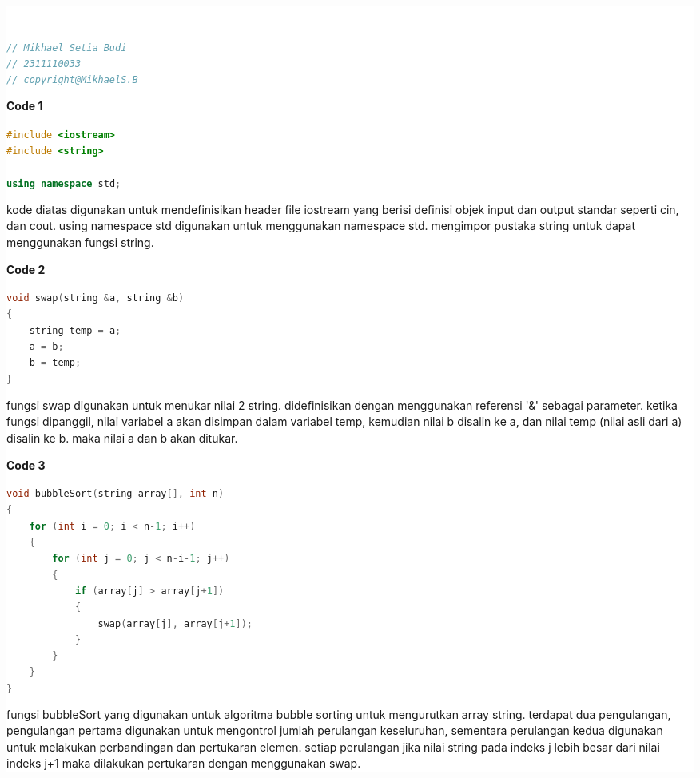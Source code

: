 ```C++


// Mikhael Setia Budi
// 2311110033
// copyright@MikhaelS.B
```

**Code 1**
```C++
#include <iostream>
#include <string>

using namespace std;
```
kode diatas digunakan untuk mendefinisikan header file iostream yang berisi definisi objek input dan output standar seperti cin, dan cout. using namespace std digunakan untuk menggunakan namespace std. mengimpor pustaka string untuk dapat menggunakan fungsi string.

**Code 2**
```C++
void swap(string &a, string &b) 
{
    string temp = a;
    a = b;
    b = temp;
}
```
fungsi swap digunakan untuk menukar nilai 2 string. didefinisikan dengan menggunakan referensi '&' sebagai parameter. ketika fungsi dipanggil, nilai variabel a akan disimpan dalam variabel temp, kemudian nilai b disalin ke a, dan nilai temp (nilai asli dari a) disalin ke b. maka nilai a dan b akan ditukar.

**Code 3**
```C++
void bubbleSort(string array[], int n) 
{
    for (int i = 0; i < n-1; i++) 
    {
        for (int j = 0; j < n-i-1; j++) 
        {
            if (array[j] > array[j+1]) 
            {
                swap(array[j], array[j+1]);
            }
        }
    }
}
```
fungsi bubbleSort yang digunakan untuk algoritma bubble sorting untuk mengurutkan array string. terdapat dua pengulangan, pengulangan pertama digunakan untuk mengontrol jumlah perulangan keseluruhan, sementara perulangan kedua digunakan untuk melakukan perbandingan dan pertukaran elemen. setiap perulangan jika nilai string pada indeks j lebih besar dari nilai indeks j+1 maka dilakukan pertukaran dengan menggunakan swap.
